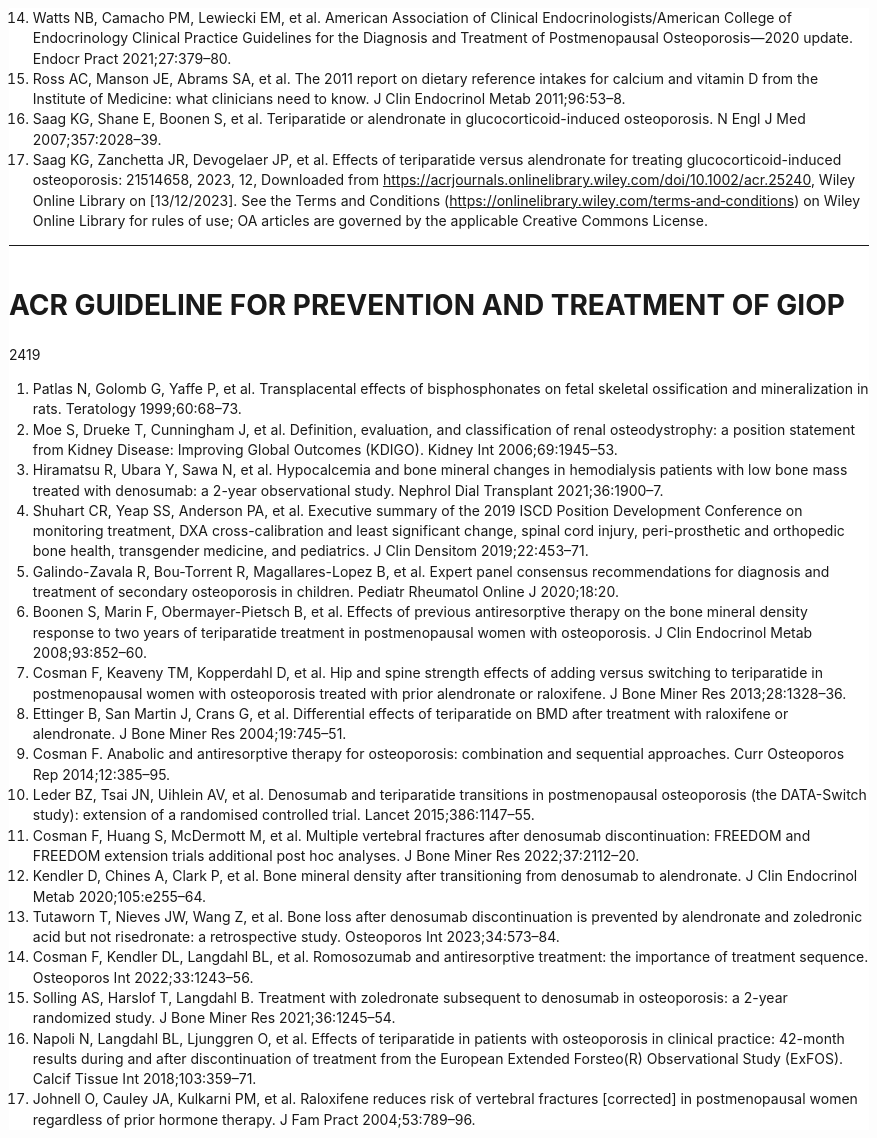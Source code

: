 14. Watts NB, Camacho PM, Lewiecki EM, et al. American Association of Clinical Endocrinologists/American College of Endocrinology Clinical Practice Guidelines for the Diagnosis and Treatment of Postmenopausal Osteoporosis—2020 update. Endocr Pract 2021;27:379–80.
15. Ross AC, Manson JE, Abrams SA, et al. The 2011 report on dietary reference intakes for calcium and vitamin D from the Institute of Medicine: what clinicians need to know. J Clin Endocrinol Metab 2011;96:53–8.
16. Saag KG, Shane E, Boonen S, et al. Teriparatide or alendronate in glucocorticoid-induced osteoporosis. N Engl J Med 2007;357:2028–39.
17. Saag KG, Zanchetta JR, Devogelaer JP, et al. Effects of teriparatide versus alendronate for treating glucocorticoid-induced osteoporosis: 21514658, 2023, 12, Downloaded from https://acrjournals.onlinelibrary.wiley.com/doi/10.1002/acr.25240, Wiley Online Library on [13/12/2023]. See the Terms and Conditions (https://onlinelibrary.wiley.com/terms‑and‑conditions) on Wiley Online Library for rules of use; OA articles are governed by the applicable Creative Commons License.
---
# ACR GUIDELINE FOR PREVENTION AND TREATMENT OF GIOP

2419

1. Patlas N, Golomb G, Yaffe P, et al. Transplacental effects of bisphosphonates on fetal skeletal ossification and mineralization in rats. Teratology 1999;60:68–73.
2. Moe S, Drueke T, Cunningham J, et al. Definition, evaluation, and classification of renal osteodystrophy: a position statement from Kidney Disease: Improving Global Outcomes (KDIGO). Kidney Int 2006;69:1945–53.
3. Hiramatsu R, Ubara Y, Sawa N, et al. Hypocalcemia and bone mineral changes in hemodialysis patients with low bone mass treated with denosumab: a 2-year observational study. Nephrol Dial Transplant 2021;36:1900–7.
4. Shuhart CR, Yeap SS, Anderson PA, et al. Executive summary of the 2019 ISCD Position Development Conference on monitoring treatment, DXA cross-calibration and least significant change, spinal cord injury, peri-prosthetic and orthopedic bone health, transgender medicine, and pediatrics. J Clin Densitom 2019;22:453–71.
5. Galindo-Zavala R, Bou-Torrent R, Magallares-Lopez B, et al. Expert panel consensus recommendations for diagnosis and treatment of secondary osteoporosis in children. Pediatr Rheumatol Online J 2020;18:20.
6. Boonen S, Marin F, Obermayer-Pietsch B, et al. Effects of previous antiresorptive therapy on the bone mineral density response to two years of teriparatide treatment in postmenopausal women with osteoporosis. J Clin Endocrinol Metab 2008;93:852–60.
7. Cosman F, Keaveny TM, Kopperdahl D, et al. Hip and spine strength effects of adding versus switching to teriparatide in postmenopausal women with osteoporosis treated with prior alendronate or raloxifene. J Bone Miner Res 2013;28:1328–36.
8. Ettinger B, San Martin J, Crans G, et al. Differential effects of teriparatide on BMD after treatment with raloxifene or alendronate. J Bone Miner Res 2004;19:745–51.
9. Cosman F. Anabolic and antiresorptive therapy for osteoporosis: combination and sequential approaches. Curr Osteoporos Rep 2014;12:385–95.
10. Leder BZ, Tsai JN, Uihlein AV, et al. Denosumab and teriparatide transitions in postmenopausal osteoporosis (the DATA-Switch study): extension of a randomised controlled trial. Lancet 2015;386:1147–55.
11. Cosman F, Huang S, McDermott M, et al. Multiple vertebral fractures after denosumab discontinuation: FREEDOM and FREEDOM extension trials additional post hoc analyses. J Bone Miner Res 2022;37:2112–20.
12. Kendler D, Chines A, Clark P, et al. Bone mineral density after transitioning from denosumab to alendronate. J Clin Endocrinol Metab 2020;105:e255–64.
13. Tutaworn T, Nieves JW, Wang Z, et al. Bone loss after denosumab discontinuation is prevented by alendronate and zoledronic acid but not risedronate: a retrospective study. Osteoporos Int 2023;34:573–84.
14. Cosman F, Kendler DL, Langdahl BL, et al. Romosozumab and antiresorptive treatment: the importance of treatment sequence. Osteoporos Int 2022;33:1243–56.
15. Solling AS, Harslof T, Langdahl B. Treatment with zoledronate subsequent to denosumab in osteoporosis: a 2-year randomized study. J Bone Miner Res 2021;36:1245–54.
16. Napoli N, Langdahl BL, Ljunggren O, et al. Effects of teriparatide in patients with osteoporosis in clinical practice: 42-month results during and after discontinuation of treatment from the European Extended Forsteo(R) Observational Study (ExFOS). Calcif Tissue Int 2018;103:359–71.
17. Johnell O, Cauley JA, Kulkarni PM, et al. Raloxifene reduces risk of vertebral fractures [corrected] in postmenopausal women regardless of prior hormone therapy. J Fam Pract 2004;53:789–96.